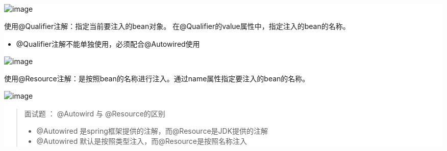 ![image](https://github.com/ScorpioPxg/scorpiopxg.github.io/assets/161672962/dc5a4f6e-490b-44b6-9cc7-50d00a0da4f4)


使用@Qualifier注解：指定当前要注入的bean对象。 在@Qualifier的value属性中，指定注入的bean的名称。

- @Qualifier注解不能单独使用，必须配合@Autowired使用

![image](https://github.com/ScorpioPxg/scorpiopxg.github.io/assets/161672962/21d5c445-4bc7-496b-a65f-b2ebe63e8af1)


使用@Resource注解：是按照bean的名称进行注入。通过name属性指定要注入的bean的名称。

![image](https://github.com/ScorpioPxg/scorpiopxg.github.io/assets/161672962/7144e710-3ecd-4bc6-8b46-37e212e59ee2)


> 面试题 ： @Autowird 与 @Resource的区别
>
> - @Autowired 是spring框架提供的注解，而@Resource是JDK提供的注解
> - @Autowired 默认是按照类型注入，而@Resource是按照名称注入


